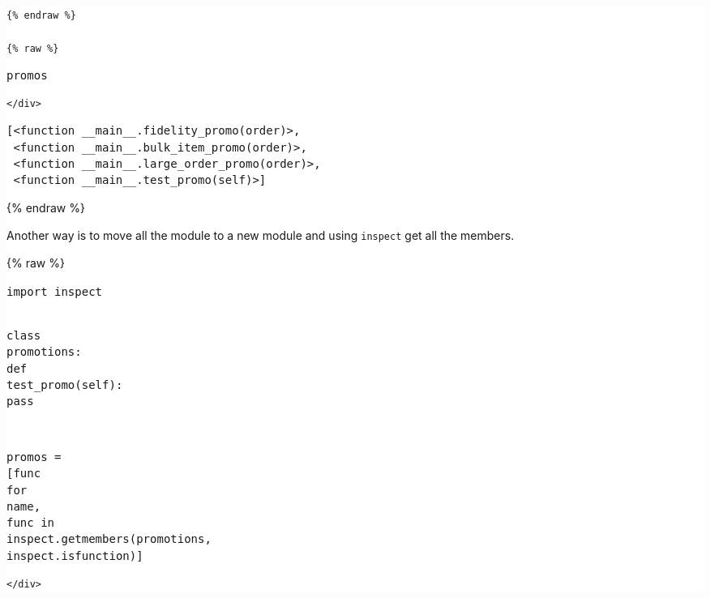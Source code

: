     {% endraw %}

    {% raw %}
    
<div class="cell border-box-sizing code_cell rendered">
<div class="input">

<div class="inner_cell">
    <div class="input_area">
<div class=" highlight hl-ipython3"><pre><span></span><span class="n">promos</span>
</pre></div>

    </div>
</div>
</div>

<div class="output_wrapper">
<div class="output">

<div class="output_area">



<div class="output_text output_subarea output_execute_result">
<pre>[&lt;function __main__.fidelity_promo(order)&gt;,
 &lt;function __main__.bulk_item_promo(order)&gt;,
 &lt;function __main__.large_order_promo(order)&gt;,
 &lt;function __main__.test_promo(self)&gt;]</pre>
</div>

</div>

</div>
</div>

</div>
    {% endraw %}

<div class="cell border-box-sizing text_cell rendered"><div class="inner_cell">
<div class="text_cell_render border-box-sizing rendered_html">
<p>Another way is to move all the module to a new module and using <code>inspect</code> get all the members.</p>

</div>
</div>
</div>
    {% raw %}
    
<div class="cell border-box-sizing code_cell rendered">
<div class="input">

<div class="inner_cell">
    <div class="input_area">
<div class=" highlight hl-ipython3"><pre><span></span><span class="kn">import</span> <span class="nn">inspect</span> 

<span class="k">class</span> <span class="nc">promotions</span><span class="p">:</span>
    <span class="k">def</span> <span class="nf">test_promo</span><span class="p">(</span><span class="bp">self</span><span class="p">):</span>
        <span class="k">pass</span>
    
<span class="n">promos</span> <span class="o">=</span> <span class="p">[</span><span class="n">func</span> <span class="k">for</span> <span class="n">name</span><span class="p">,</span> <span class="n">func</span> <span class="ow">in</span> 
             <span class="n">inspect</span><span class="o">.</span><span class="n">getmembers</span><span class="p">(</span><span class="n">promotions</span><span class="p">,</span> <span class="n">inspect</span><span class="o">.</span><span class="n">isfunction</span><span class="p">)]</span>
</pre></div>

    </div>
</div>
</div>
